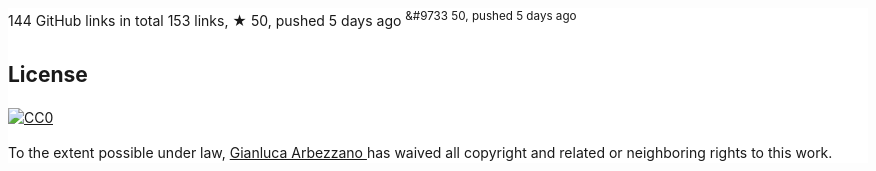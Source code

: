    144 GitHub links in total 153 links, ★ 50, pushed 5 days ago
  </sup>
  <sup>
   &#9733 50, pushed 5 days ago
  </sup>
 </li>
</ul>
<h2>
 License
</h2>
<p>
 <a href="http://creativecommons.org/publicdomain/zero/1.0/">
  <img alt="CC0" src="http://i.creativecommons.org/p/zero/1.0/88x31.png"/>
 </a>
</p>
<p>
 To the extent possible under law,
 <a href="http://gianarb.it">
  Gianluca Arbezzano
 </a>
 has waived all copyright and related or neighboring rights to this work.
</p>
